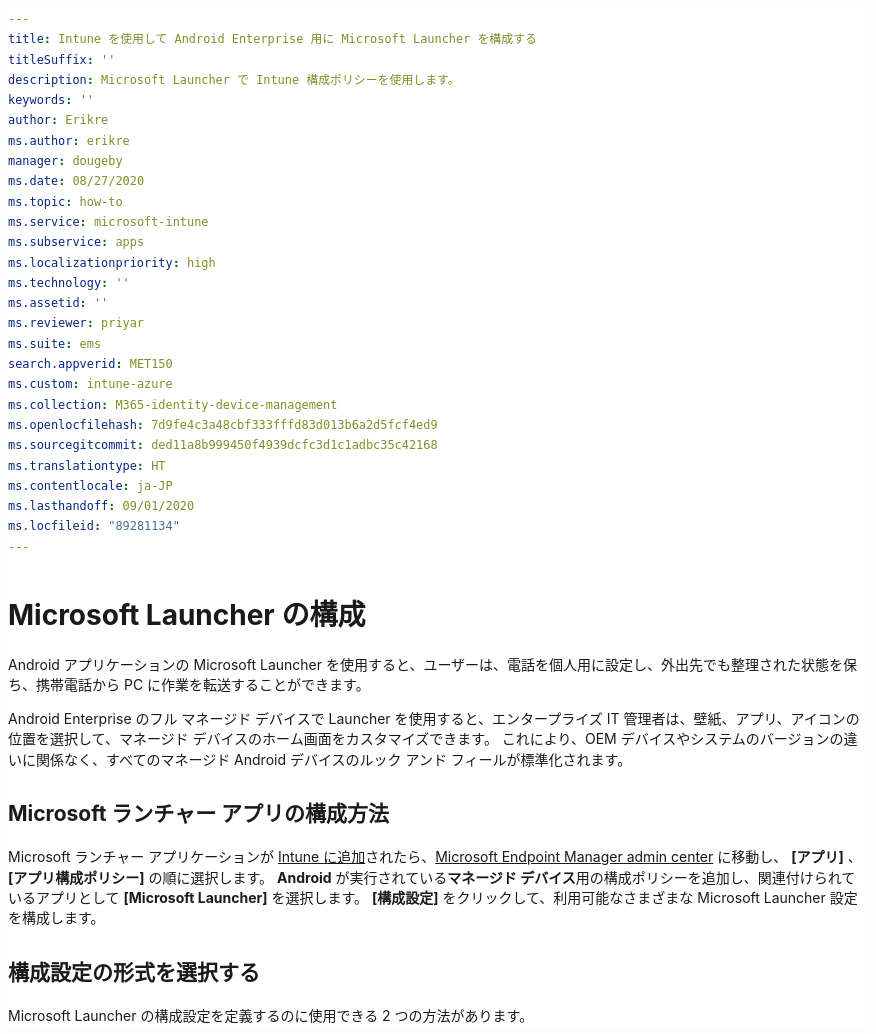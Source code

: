```yaml
---
title: Intune を使用して Android Enterprise 用に Microsoft Launcher を構成する
titleSuffix: ''
description: Microsoft Launcher で Intune 構成ポリシーを使用します。
keywords: ''
author: Erikre
ms.author: erikre
manager: dougeby
ms.date: 08/27/2020
ms.topic: how-to
ms.service: microsoft-intune
ms.subservice: apps
ms.localizationpriority: high
ms.technology: ''
ms.assetid: ''
ms.reviewer: priyar
ms.suite: ems
search.appverid: MET150
ms.custom: intune-azure
ms.collection: M365-identity-device-management
ms.openlocfilehash: 7d9fe4c3a48cbf333fffd83d013b6a2d5fcf4ed9
ms.sourcegitcommit: ded11a8b999450f4939dcfc3d1c1adbc35c42168
ms.translationtype: HT
ms.contentlocale: ja-JP
ms.lasthandoff: 09/01/2020
ms.locfileid: "89281134"
---
```

# <a name="configure-microsoft-launcher"></a>Microsoft Launcher の構成

Android アプリケーションの Microsoft Launcher を使用すると、ユーザーは、電話を個人用に設定し、外出先でも整理された状態を保ち、携帯電話から PC に作業を転送することができます。 

Android Enterprise のフル マネージド デバイスで Launcher を使用すると、エンタープライズ IT 管理者は、壁紙、アプリ、アイコンの位置を選択して、マネージド デバイスのホーム画面をカスタマイズできます。 これにより、OEM デバイスやシステムのバージョンの違いに関係なく、すべてのマネージド Android デバイスのルック アンド フィールが標準化されます。 

## <a name="how-to-configure-the-microsoft-launcher-app"></a>Microsoft ランチャー アプリの構成方法 

Microsoft ランチャー アプリケーションが [Intune に追加](../apps/apps-add.md)されたら、[Microsoft Endpoint Manager admin center](https://go.microsoft.com/fwlink/?linkid=2109431) に移動し、 **[アプリ]** 、 **[アプリ構成ポリシー]** の順に選択します。 **Android** が実行されている**マネージド デバイス**用の構成ポリシーを追加し、関連付けられているアプリとして **[Microsoft Launcher]** を選択します。 **[構成設定]** をクリックして、利用可能なさまざまな Microsoft Launcher 設定を構成します。 

## <a name="choosing-a-configuration-settings-format"></a>構成設定の形式を選択する 

Microsoft Launcher の構成設定を定義するのに使用できる 2 つの方法があります。 
